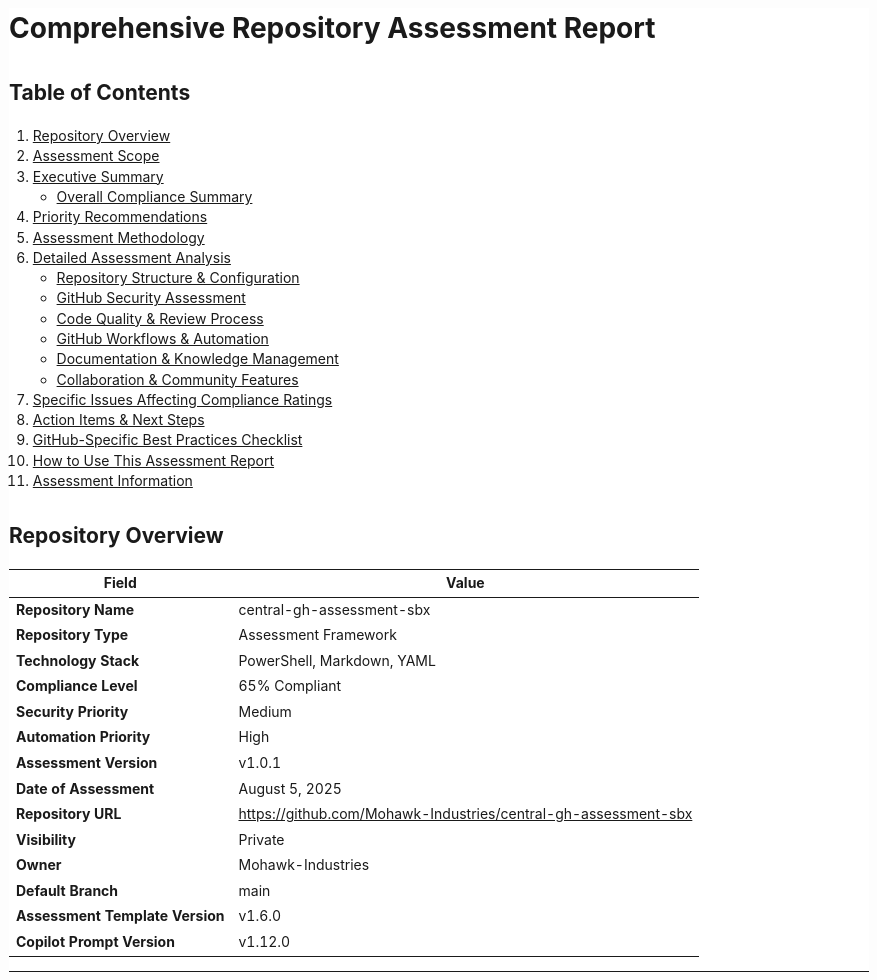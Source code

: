 # Comprehensive Repository Assessment Report

## Table of Contents

1. [Repository Overview](#repository-overview)
2. [Assessment Scope](#assessment-scope)
3. [Executive Summary](#executive-summary)
   - [Overall Compliance Summary](#overall-compliance-summary)
4. [Priority Recommendations](#priority-recommendations)
5. [Assessment Methodology](#assessment-methodology)
6. [Detailed Assessment Analysis](#detailed-assessment-analysis)
   - [Repository Structure & Configuration](#repository-structure--configuration)
   - [GitHub Security Assessment](#github-security-assessment)
   - [Code Quality & Review Process](#code-quality--review-process)
   - [GitHub Workflows & Automation](#github-workflows--automation)
   - [Documentation & Knowledge Management](#documentation--knowledge-management)
   - [Collaboration & Community Features](#collaboration--community-features-optional-enhancement)
7. [Specific Issues Affecting Compliance Ratings](#specific-issues-affecting-compliance-ratings)
8. [Action Items & Next Steps](#action-items--next-steps)
9. [GitHub-Specific Best Practices Checklist](#github-specific-best-practices-checklist)
10. [How to Use This Assessment Report](#how-to-use-this-assessment-report)
11. [Assessment Information](#assessment-information)

## Repository Overview

| Field | Value |
|-------|-------|
| **Repository Name** | central-gh-assessment-sbx |
| **Repository Type** | Assessment Framework |
| **Technology Stack** | PowerShell, Markdown, YAML |
| **Compliance Level** | 65% Compliant |
| **Security Priority** | Medium |
| **Automation Priority** | High |
| **Assessment Version** | v1.0.1 |
| **Date of Assessment** | August 5, 2025 |
| **Repository URL** | <https://github.com/Mohawk-Industries/central-gh-assessment-sbx> |
| **Visibility** | Private |
| **Owner** | Mohawk-Industries |
| **Default Branch** | main |
| **Assessment Template Version** | v1.6.0 |
| **Copilot Prompt Version** | v1.12.0 |

---
